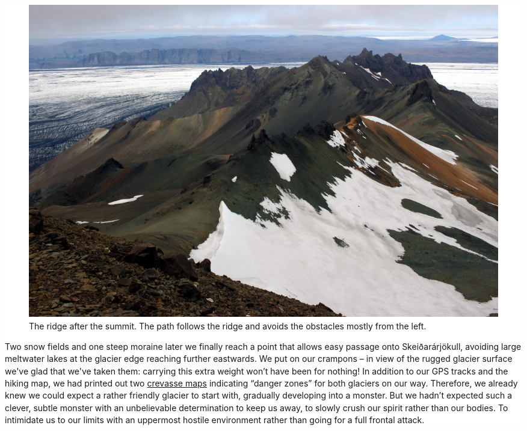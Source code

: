 
<figure>
    <a href="/images/blog/iceland/d2_grat.JPG" >
    <img src="/images/blog/iceland/d2_grat.JPG" alt="Image missing" width="100%" />
    </a>
    <figcaption>The ridge after the summit. The path follows the ridge
    and avoids the obstacles mostly from the left.</figcaption>
</figure>

Two snow fields and one steep moraine later we finally reach a point that allows
easy passage onto Skeiðarárjökull, avoiding large meltwater lakes at the glacier
edge reaching further eastwards. We put on our crampons – in view of the rugged
glacier surface we've glad that we've taken them: carrying this extra weight
won’t have been for nothing! In addition to our GPS tracks and the hiking map,
we had printed out two [crevasse maps](http://safetravel.is/crevasse-maps/vatnajokull-2013/)
indicating “danger zones” for both glaciers on our
way.  Therefore, we already knew we could expect a rather friendly glacier to
start with, gradually developing into a monster. But we hadn’t expected such a
clever, subtle monster with an unbelievable determination to keep us away, to
slowly crush our spirit rather than our bodies. To intimidate us to our limits
with an uppermost hostile environment rather than going for a full
frontal attack.
